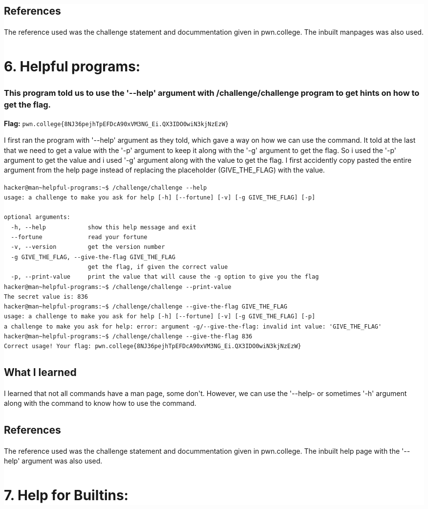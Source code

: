 ## References

The reference used was the challenge statement and docummentation given in pwn.college. The inbuilt manpages was also used.

# 6. Helpful programs: 

### This program told us to use the '--help' argument with /challenge/challenge program to get hints on how to get the flag. 

**Flag:** `pwn.college{8NJ36pejhTpEFDcA90xVM3NG_Ei.QX3IDO0wiN3kjNzEzW}`

I first ran the program with '--help' argument as they told, which gave a way on how we can use the command. It told at the last that we need to get a value with the '-p' argument to keep it along with the '-g' argument to get the flag. So i used the '-p' argument to get the value and i used '-g' argument along with the value to get the flag. I first accidently copy pasted the entire argument from the help page instead of replacing the placeholder (GIVE_THE_FLAG) with the value. 

```
hacker@man~helpful-programs:~$ /challenge/challenge --help
usage: a challenge to make you ask for help [-h] [--fortune] [-v] [-g GIVE_THE_FLAG] [-p]

optional arguments:
  -h, --help            show this help message and exit
  --fortune             read your fortune
  -v, --version         get the version number
  -g GIVE_THE_FLAG, --give-the-flag GIVE_THE_FLAG
                        get the flag, if given the correct value
  -p, --print-value     print the value that will cause the -g option to give you the flag
hacker@man~helpful-programs:~$ /challenge/challenge --print-value
The secret value is: 836
hacker@man~helpful-programs:~$ /challenge/challenge --give-the-flag GIVE_THE_FLAG
usage: a challenge to make you ask for help [-h] [--fortune] [-v] [-g GIVE_THE_FLAG] [-p]
a challenge to make you ask for help: error: argument -g/--give-the-flag: invalid int value: 'GIVE_THE_FLAG'
hacker@man~helpful-programs:~$ /challenge/challenge --give-the-flag 836
Correct usage! Your flag: pwn.college{8NJ36pejhTpEFDcA90xVM3NG_Ei.QX3IDO0wiN3kjNzEzW}
```

## What I learned

I learned that not all commands have a man page, some don't. However, we can use the '--help- or sometimes '-h' argument along with the command to know how to use the command. 

## References

The reference used was the challenge statement and docummentation given in pwn.college. The inbuilt help page with the '--help' argument was also used.

# 7. Help for Builtins: 
